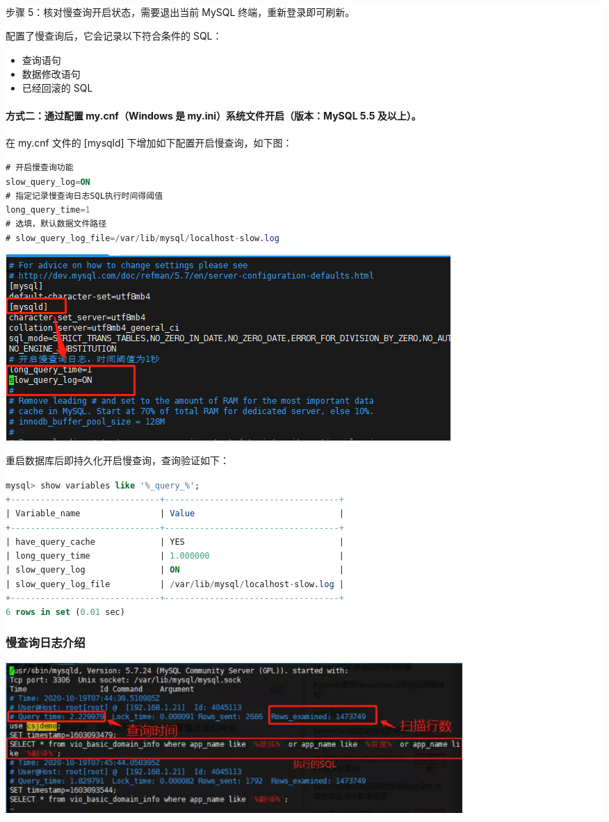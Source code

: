 步骤 5：核对慢查询开启状态，需要退出当前 MySQL 终端，重新登录即可刷新。

配置了慢查询后，它会记录以下符合条件的 SQL：
- 查询语句
- 数据修改语句
- 已经回滚的 SQL

#### 方式二：通过配置 my.cnf（Windows 是 my.ini）系统文件开启（版本：MySQL 5.5 及以上）。

在 my.cnf 文件的 [mysqld] 下增加如下配置开启慢查询，如下图：
```sql
# 开启慢查询功能
slow_query_log=ON
# 指定记录慢查询日志SQL执行时间得阈值
long_query_time=1
# 选填，默认数据文件路径
# slow_query_log_file=/var/lib/mysql/localhost-slow.log
```

<img src="./images/Snipaste_2020-11-02_09-44-16.png" style="align:center">

重启数据库后即持久化开启慢查询，查询验证如下：
```sql
mysql> show variables like '%_query_%';
+------------------------------+-----------------------------------+
| Variable_name                | Value                             |
+------------------------------+-----------------------------------+
| have_query_cache             | YES                               |
| long_query_time              | 1.000000                          |
| slow_query_log               | ON                                |
| slow_query_log_file          | /var/lib/mysql/localhost-slow.log |
+------------------------------+-----------------------------------+
6 rows in set (0.01 sec)
```

### 慢查询日志介绍

<img src="./images/Snipaste_2020-11-02_10-09-50.png" style="align:center">
